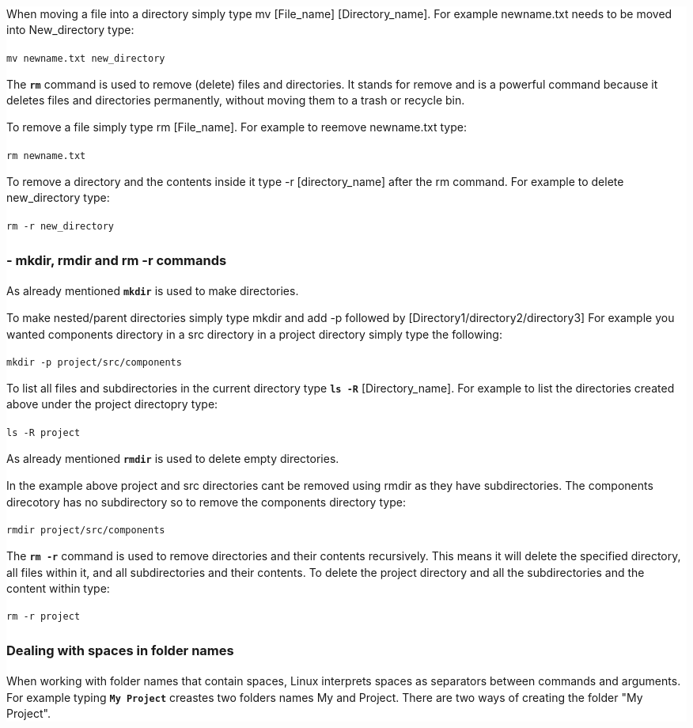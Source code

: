 When moving a file into a directory simply type mv [File_name] [Directory_name]. For example newname.txt needs to be moved into New_directory type:
```
mv newname.txt new_directory
```
The **`rm`** command is used to remove (delete) files and directories. It stands for remove and is a powerful command because it deletes files and directories permanently, without moving them to a trash or recycle bin.

To remove a file simply type rm [File_name]. For example to reemove newname.txt type:
```
rm newname.txt
```
To remove a directory and the contents inside it type -r [directory_name] after the rm command. For example to delete new_directory type:
```
rm -r new_directory
```

### - mkdir, rmdir and rm -r commands

As already mentioned **`mkdir`** is used to make directories. 

To make nested/parent directories simply type mkdir and add -p followed by [Directory1/directory2/directory3] For example you wanted components directory in a src directory in a project directory simply type the following:
```
mkdir -p project/src/components
```

To list all files and subdirectories in the current directory type **`ls -R`** [Directory_name]. For example to list the directories created above under the project directopry type:
```
ls -R project
```

As already mentioned **`rmdir`** is used to delete empty directories.

In the example above project and src directories cant be removed using rmdir as they have subdirectories. The components direcotory has no subdirectory so to remove the components directory type:
```
rmdir project/src/components
```

The **`rm -r`** command is used to remove directories and their contents recursively. This means it will delete the specified directory, all files within it, and all subdirectories and their contents. To delete the project directory and all the subdirectories and the content within type:
```
rm -r project
```

### Dealing with spaces in folder names

When working with folder names that contain spaces, Linux interprets spaces as separators between commands and arguments. For example typing **`My Project`** creastes two folders names My and Project. There are two ways of creating the folder "My Project".
